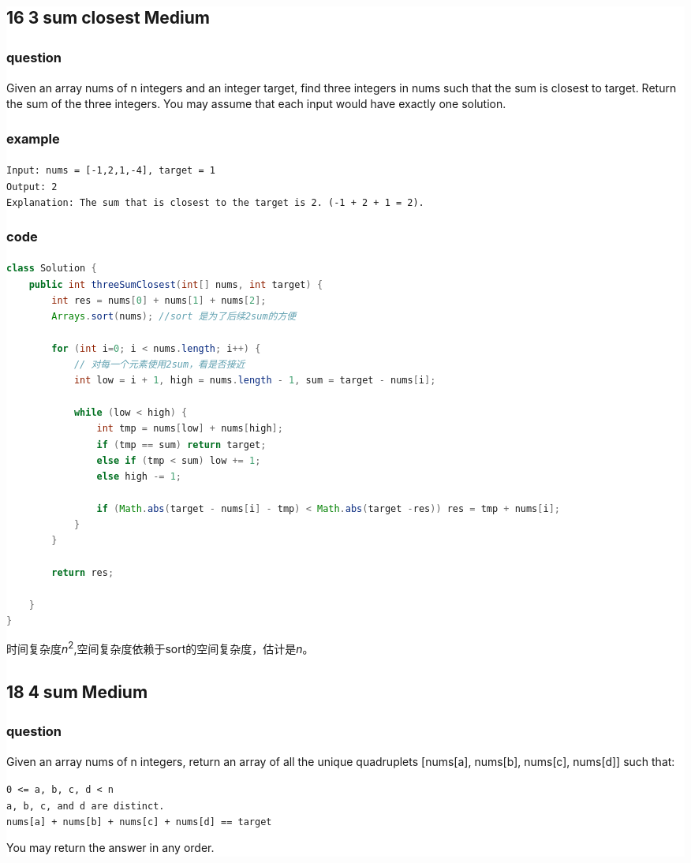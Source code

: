 ## 16 3 sum closest Medium

### question

Given an array nums of n integers and an integer target, find three integers in nums such that the sum is closest to target. Return the sum of the three integers. You may assume that each input would have exactly one solution.

### example

```
Input: nums = [-1,2,1,-4], target = 1
Output: 2
Explanation: The sum that is closest to the target is 2. (-1 + 2 + 1 = 2).
```

### code

```java
class Solution {
    public int threeSumClosest(int[] nums, int target) {
        int res = nums[0] + nums[1] + nums[2];
        Arrays.sort(nums); //sort 是为了后续2sum的方便
        
        for (int i=0; i < nums.length; i++) {
            // 对每一个元素使用2sum，看是否接近
            int low = i + 1, high = nums.length - 1, sum = target - nums[i];
            
            while (low < high) {
                int tmp = nums[low] + nums[high];
                if (tmp == sum) return target;
                else if (tmp < sum) low += 1;
                else high -= 1;
                
                if (Math.abs(target - nums[i] - tmp) < Math.abs(target -res)) res = tmp + nums[i];
            }
        }
        
        return res;
        
    }
}
```
时间复杂度$n^2$,空间复杂度依赖于sort的空间复杂度，估计是$n$。

## 18 4 sum Medium

### question

Given an array nums of n integers, return an array of all the unique quadruplets [nums[a], nums[b], nums[c], nums[d]] such that:
```
0 <= a, b, c, d < n
a, b, c, and d are distinct.
nums[a] + nums[b] + nums[c] + nums[d] == target
```
You may return the answer in any order.
